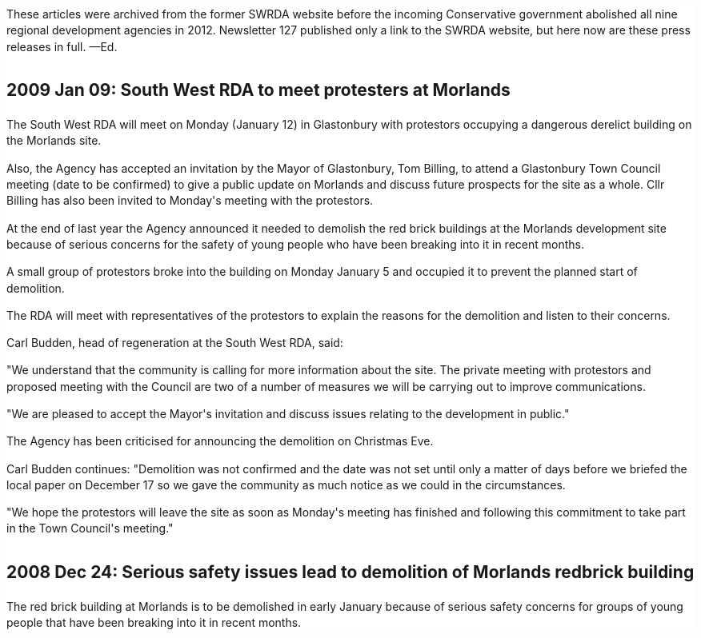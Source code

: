 <aside class="boxout ednote">

These articles were archived from the former SWRDA website before the
incoming Conservative government abolished all nine regional development
agencies in 2012. Newsletter 127 published only a link to the SWRDA
website, but here now are these press releases in full. —Ed.

</aside>

2009 Jan 09: South West RDA to meet protesters at Morlands
----------------------------------------------------------

The South West RDA will meet on Monday (January 12) in Glastonbury with
protestors occupying a dangerous derelict building on the Morlands site.

Also, the Agency has accepted an invitation by the Mayor of Glastonbury,
Tom Billing, to attend a Glastonbury Town Council meeting (date to be
confirmed) to give a public update on Morlands and discuss future
prospects for the site as a whole. Cllr Billing has also been invited to
Monday's meeting with the protestors.

At the end of last year the Agency announced it needed to demolish the
red brick buildings at the Morlands development site because of serious
concerns for the safety of young people who have been breaking into it
in recent months.

A small group of protestors broke into the building on Monday January 5
and occupied it to prevent the planned start of demolition.

The RDA will meet with representatives of the protestors to explain the
reasons for the demolition and listen to their concerns.

Carl Budden, head of regeneration at the South West RDA, said:

"We understand that the community is calling for more information about
the site. The private meeting with protestors and proposed meeting with
the Council are two of a number of measures we will be carrying out to
improve communications.

"We are pleased to accept the Mayor's invitation and discuss issues
relating to the development in public."

The Agency has been criticised for announcing the demolition on
Christmas Eve.

Carl Budden continues: "Demolition was not confirmed and the date was
not set until only a matter of days before we briefed the local paper on
December 17 so we gave the community as much notice as we could in the
circumstances.

"We hope the protestors will leave the site as soon as Monday's meeting
has finished and following this commitment to take part in the Town
Council's meeting."

2008 Dec 24: Serious safety issues lead to demolition of Morlands redbrick building
-----------------------------------------------------------------------------------

The red brick building at Morlands is to be demolished in early January
because of serious safety concerns for groups of young people that have
been breaking into it in recent months.
